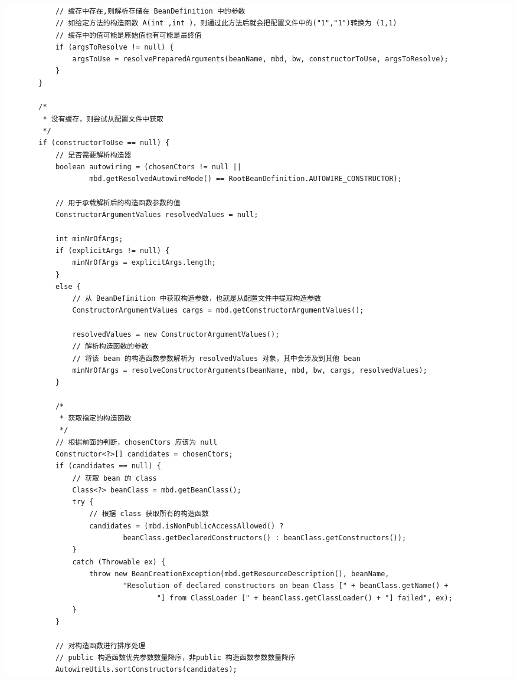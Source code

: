                 // 缓存中存在,则解析存储在 BeanDefinition 中的参数
                // 如给定方法的构造函数 A(int ,int )，则通过此方法后就会把配置文件中的("1","1")转换为 (1,1)
                // 缓存中的值可能是原始值也有可能是最终值
                if (argsToResolve != null) {
                    argsToUse = resolvePreparedArguments(beanName, mbd, bw, constructorToUse, argsToResolve);
                }
            }
    
            /*
             * 没有缓存，则尝试从配置文件中获取
             */
            if (constructorToUse == null) {
                // 是否需要解析构造器
                boolean autowiring = (chosenCtors != null ||
                        mbd.getResolvedAutowireMode() == RootBeanDefinition.AUTOWIRE_CONSTRUCTOR);
    
                // 用于承载解析后的构造函数参数的值
                ConstructorArgumentValues resolvedValues = null;
    
                int minNrOfArgs;
                if (explicitArgs != null) {
                    minNrOfArgs = explicitArgs.length;
                }
                else {
                    // 从 BeanDefinition 中获取构造参数，也就是从配置文件中提取构造参数
                    ConstructorArgumentValues cargs = mbd.getConstructorArgumentValues();
    
                    resolvedValues = new ConstructorArgumentValues();
                    // 解析构造函数的参数
                    // 将该 bean 的构造函数参数解析为 resolvedValues 对象，其中会涉及到其他 bean
                    minNrOfArgs = resolveConstructorArguments(beanName, mbd, bw, cargs, resolvedValues);
                }
    
                /*
                 * 获取指定的构造函数
                 */
                // 根据前面的判断，chosenCtors 应该为 null
                Constructor<?>[] candidates = chosenCtors;
                if (candidates == null) {
                    // 获取 bean 的 class
                    Class<?> beanClass = mbd.getBeanClass();
                    try {
                        // 根据 class 获取所有的构造函数
                        candidates = (mbd.isNonPublicAccessAllowed() ?
                                beanClass.getDeclaredConstructors() : beanClass.getConstructors());
                    }
                    catch (Throwable ex) {
                        throw new BeanCreationException(mbd.getResourceDescription(), beanName,
                                "Resolution of declared constructors on bean Class [" + beanClass.getName() +
                                        "] from ClassLoader [" + beanClass.getClassLoader() + "] failed", ex);
                    }
                }
    
                // 对构造函数进行排序处理
                // public 构造函数优先参数数量降序，非public 构造函数参数数量降序
                AutowireUtils.sortConstructors(candidates);
    